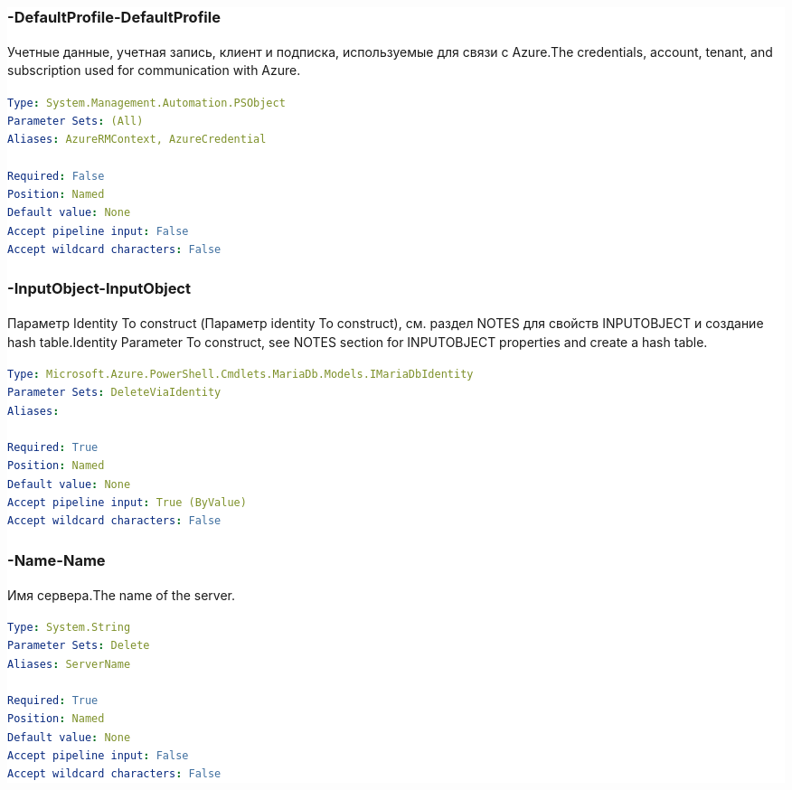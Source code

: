 ### <span data-ttu-id="09e04-117">-DefaultProfile</span><span class="sxs-lookup"><span data-stu-id="09e04-117">-DefaultProfile</span></span>
<span data-ttu-id="09e04-118">Учетные данные, учетная запись, клиент и подписка, используемые для связи с Azure.</span><span class="sxs-lookup"><span data-stu-id="09e04-118">The credentials, account, tenant, and subscription used for communication with Azure.</span></span>

```yaml
Type: System.Management.Automation.PSObject
Parameter Sets: (All)
Aliases: AzureRMContext, AzureCredential

Required: False
Position: Named
Default value: None
Accept pipeline input: False
Accept wildcard characters: False
```

### <span data-ttu-id="09e04-119">-InputObject</span><span class="sxs-lookup"><span data-stu-id="09e04-119">-InputObject</span></span>
<span data-ttu-id="09e04-120">Параметр Identity To construct (Параметр identity To construct), см. раздел NOTES для свойств INPUTOBJECT и создание hash table.</span><span class="sxs-lookup"><span data-stu-id="09e04-120">Identity Parameter To construct, see NOTES section for INPUTOBJECT properties and create a hash table.</span></span>

```yaml
Type: Microsoft.Azure.PowerShell.Cmdlets.MariaDb.Models.IMariaDbIdentity
Parameter Sets: DeleteViaIdentity
Aliases:

Required: True
Position: Named
Default value: None
Accept pipeline input: True (ByValue)
Accept wildcard characters: False
```

### <span data-ttu-id="09e04-121">-Name</span><span class="sxs-lookup"><span data-stu-id="09e04-121">-Name</span></span>
<span data-ttu-id="09e04-122">Имя сервера.</span><span class="sxs-lookup"><span data-stu-id="09e04-122">The name of the server.</span></span>

```yaml
Type: System.String
Parameter Sets: Delete
Aliases: ServerName

Required: True
Position: Named
Default value: None
Accept pipeline input: False
Accept wildcard characters: False
```
